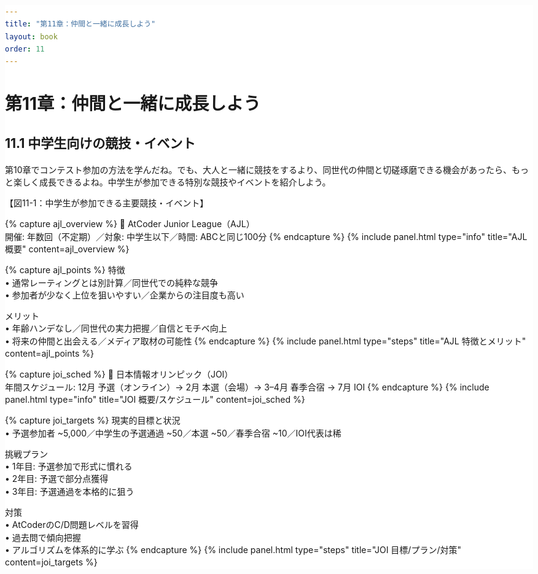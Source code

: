 ```yaml
---
title: "第11章：仲間と一緒に成長しよう"
layout: book
order: 11
---
```




# 第11章：仲間と一緒に成長しよう

## 11.1 中学生向けの競技・イベント

第10章でコンテスト参加の方法を学んだね。でも、大人と一緒に競技をするより、同世代の仲間と切磋琢磨できる機会があったら、もっと楽しく成長できるよね。中学生が参加できる特別な競技やイベントを紹介しよう。

【図11-1：中学生が参加できる主要競技・イベント】

{% capture ajl_overview %}
🥇 AtCoder Junior League（AJL）  
開催: 年数回（不定期）／対象: 中学生以下／時間: ABCと同じ100分
{% endcapture %}
{% include panel.html type="info" title="AJL 概要" content=ajl_overview %}

{% capture ajl_points %}
特徴  
• 通常レーティングとは別計算／同世代での純粋な競争  
• 参加者が少なく上位を狙いやすい／企業からの注目度も高い

メリット  
• 年齢ハンデなし／同世代の実力把握／自信とモチベ向上  
• 将来の仲間と出会える／メディア取材の可能性
{% endcapture %}
{% include panel.html type="steps" title="AJL 特徴とメリット" content=ajl_points %}

{% capture joi_sched %}
🎌 日本情報オリンピック（JOI）  
年間スケジュール: 12月 予選（オンライン）→ 2月 本選（会場）→ 3–4月 春季合宿 → 7月 IOI
{% endcapture %}
{% include panel.html type="info" title="JOI 概要/スケジュール" content=joi_sched %}

{% capture joi_targets %}
現実的目標と状況  
• 予選参加者 ~5,000／中学生の予選通過 ~50／本選 ~50／春季合宿 ~10／IOI代表は稀

挑戦プラン  
• 1年目: 予選参加で形式に慣れる  
• 2年目: 予選で部分点獲得  
• 3年目: 予選通過を本格的に狙う

対策  
• AtCoderのC/D問題レベルを習得  
• 過去問で傾向把握  
• アルゴリズムを体系的に学ぶ
{% endcapture %}
{% include panel.html type="steps" title="JOI 目標/プラン/対策" content=joi_targets %}
